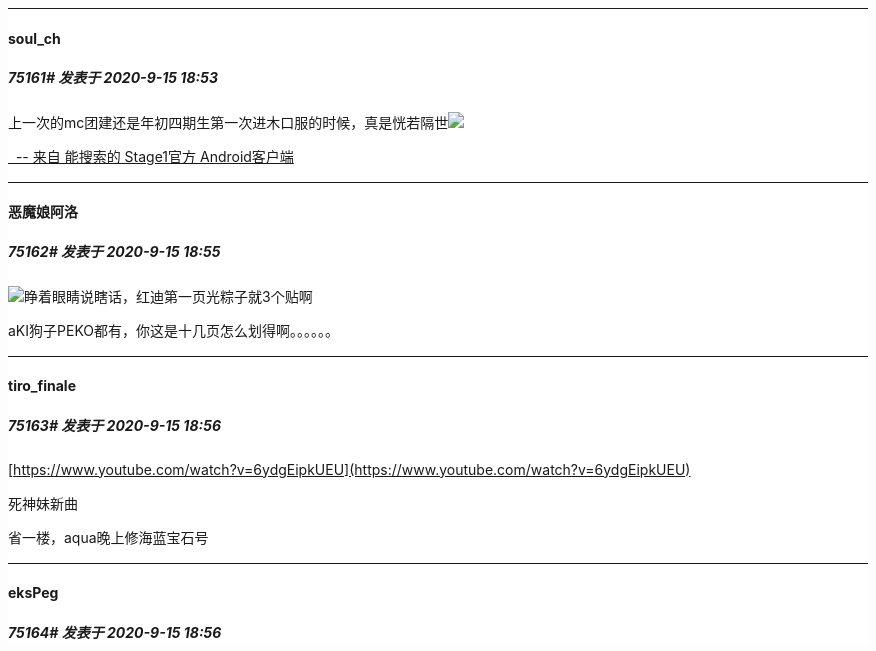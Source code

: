 





-----

####  soul_ch  
##### 75161#       发表于 2020-9-15 18:53




上一次的mc团建还是年初四期生第一次进木口服的时候，真是恍若隔世<img src="https://static.saraba1st.com/image/smiley/face2017/013.png" referrerpolicy="no-referrer">

[  -- 来自 能搜索的 Stage1官方 Android客户端](https://www.coolapk.com/apk/140634)







-----

####  恶魔娘阿洛  
##### 75162#       发表于 2020-9-15 18:55



<img src="https://static.saraba1st.com/image/smiley/face2017/068.png" referrerpolicy="no-referrer">睁着眼睛说瞎话，红迪第一页光粽子就3个贴啊

aKI狗子PEKO都有，你这是十几页怎么划得啊。。。。。。







-----

####  tiro_finale  
##### 75163#       发表于 2020-9-15 18:56



[https://www.youtube.com/watch?v=6ydgEipkUEU](https://www.youtube.com/watch?v=6ydgEipkUEU)

死神妹新曲



省一楼，aqua晚上修海蓝宝石号







-----

####  eksPeg  
##### 75164#       发表于 2020-9-15 18:56

